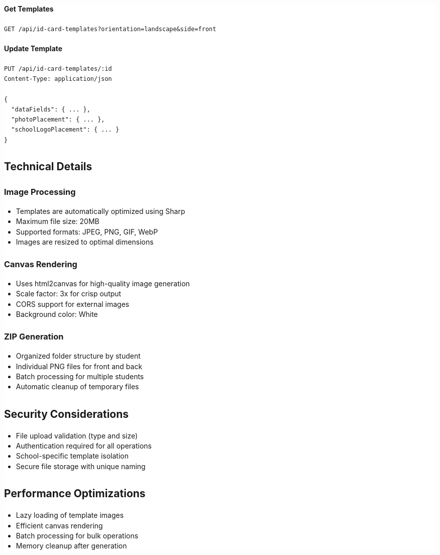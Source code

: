 #### Get Templates
```http
GET /api/id-card-templates?orientation=landscape&side=front
```

#### Update Template
```http
PUT /api/id-card-templates/:id
Content-Type: application/json

{
  "dataFields": { ... },
  "photoPlacement": { ... },
  "schoolLogoPlacement": { ... }
}
```

## Technical Details

### Image Processing
- Templates are automatically optimized using Sharp
- Maximum file size: 20MB
- Supported formats: JPEG, PNG, GIF, WebP
- Images are resized to optimal dimensions

### Canvas Rendering
- Uses html2canvas for high-quality image generation
- Scale factor: 3x for crisp output
- CORS support for external images
- Background color: White

### ZIP Generation
- Organized folder structure by student
- Individual PNG files for front and back
- Batch processing for multiple students
- Automatic cleanup of temporary files

## Security Considerations

- File upload validation (type and size)
- Authentication required for all operations
- School-specific template isolation
- Secure file storage with unique naming

## Performance Optimizations

- Lazy loading of template images
- Efficient canvas rendering
- Batch processing for bulk operations
- Memory cleanup after generation

